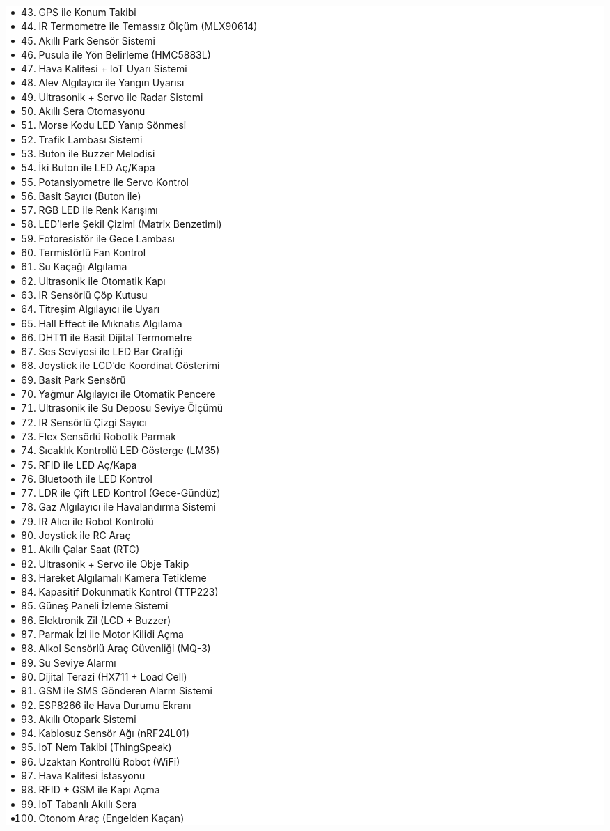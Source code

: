 - 43. GPS ile Konum Takibi
- 44. IR Termometre ile Temassız Ölçüm (MLX90614)
- 45. Akıllı Park Sensör Sistemi
- 46. Pusula ile Yön Belirleme (HMC5883L)
- 47. Hava Kalitesi + IoT Uyarı Sistemi
- 48. Alev Algılayıcı ile Yangın Uyarısı
- 49. Ultrasonik + Servo ile Radar Sistemi
- 50. Akıllı Sera Otomasyonu
- 51. Morse Kodu LED Yanıp Sönmesi
- 52. Trafik Lambası Sistemi
- 53. Buton ile Buzzer Melodisi
- 54. İki Buton ile LED Aç/Kapa
- 55. Potansiyometre ile Servo Kontrol
- 56. Basit Sayıcı (Buton ile)
- 57. RGB LED ile Renk Karışımı
- 58. LED’lerle Şekil Çizimi (Matrix Benzetimi)
- 59. Fotoresistör ile Gece Lambası
- 60. Termistörlü Fan Kontrol
- 61. Su Kaçağı Algılama
- 62. Ultrasonik ile Otomatik Kapı
- 63. IR Sensörlü Çöp Kutusu
- 64. Titreşim Algılayıcı ile Uyarı
- 65. Hall Effect ile Mıknatıs Algılama
- 66. DHT11 ile Basit Dijital Termometre
- 67. Ses Seviyesi ile LED Bar Grafiği
- 68. Joystick ile LCD’de Koordinat Gösterimi
- 69. Basit Park Sensörü
- 70. Yağmur Algılayıcı ile Otomatik Pencere
- 71. Ultrasonik ile Su Deposu Seviye Ölçümü
- 72. IR Sensörlü Çizgi Sayıcı
- 73. Flex Sensörlü Robotik Parmak
- 74. Sıcaklık Kontrollü LED Gösterge (LM35)
- 75. RFID ile LED Aç/Kapa
- 76. Bluetooth ile LED Kontrol
- 77. LDR ile Çift LED Kontrol (Gece-Gündüz)
- 78. Gaz Algılayıcı ile Havalandırma Sistemi
- 79. IR Alıcı ile Robot Kontrolü
- 80. Joystick ile RC Araç
- 81. Akıllı Çalar Saat (RTC)
- 82. Ultrasonik + Servo ile Obje Takip
- 83. Hareket Algılamalı Kamera Tetikleme
- 84. Kapasitif Dokunmatik Kontrol (TTP223)
- 85. Güneş Paneli İzleme Sistemi
- 86. Elektronik Zil (LCD + Buzzer)
- 87. Parmak İzi ile Motor Kilidi Açma
- 88. Alkol Sensörlü Araç Güvenliği (MQ-3)
- 89. Su Seviye Alarmı
- 90. Dijital Terazi (HX711 + Load Cell)
- 91. GSM ile SMS Gönderen Alarm Sistemi
- 92. ESP8266 ile Hava Durumu Ekranı
- 93. Akıllı Otopark Sistemi
- 94. Kablosuz Sensör Ağı (nRF24L01)
- 95. IoT Nem Takibi (ThingSpeak)
- 96. Uzaktan Kontrollü Robot (WiFi)
- 97. Hava Kalitesi İstasyonu
- 98. RFID + GSM ile Kapı Açma
- 99. IoT Tabanlı Akıllı Sera
- 100. Otonom Araç (Engelden Kaçan)
